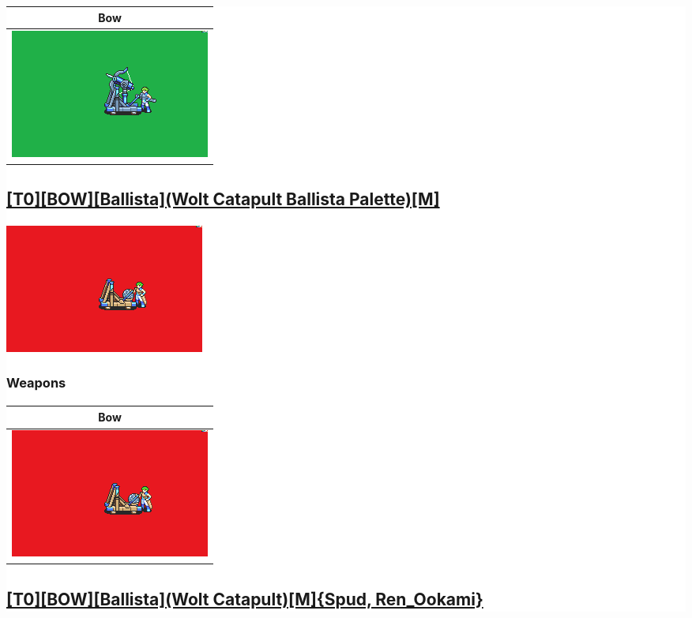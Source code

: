 
|Bow |
|  :---: |
| <img alt="Bow animation" src="./%5BT0%5D%5BBOW%5D%5BBallista%5D(Wolt%20Armored)%5BM%5D%7BSt%20jack%7D/5.%20Bow%20(Ballista)/Bow.gif" /> |


## [\[T0\]\[BOW\]\[Ballista\]\(Wolt Catapult Ballista Palette\)\[M\]](../%5BT0%5D%5BBOW%5D%5BBallista%5D(Wolt%20Catapult%20Ballista%20Palette)%5BM%5D/%5BT0%5D%5BBOW%5D%5BBallista%5D(Wolt%20Catapult%20Ballista%20Palette)%5BM%5D)

<img src="./%5BT0%5D%5BBOW%5D%5BBallista%5D(Wolt%20Catapult%20Ballista%20Palette)%5BM%5D/5.%20Bow/Bow_000.png" alt="[T0][BOW][Ballista](Wolt Catapult Ballista Palette)[M] standing" />


### Weapons


|Bow |
|  :---: |
| <img alt="Bow animation" src="./%5BT0%5D%5BBOW%5D%5BBallista%5D(Wolt%20Catapult%20Ballista%20Palette)%5BM%5D/5.%20Bow/Bow.gif" /> |


## [\[T0\]\[BOW\]\[Ballista\]\(Wolt Catapult\)\[M\]{Spud, Ren_Ookami}](../%5BT0%5D%5BBOW%5D%5BBallista%5D(Wolt%20Catapult)%5BM%5D%7BSpud,%20Ren_Ookami%7D/%5BT0%5D%5BBOW%5D%5BBallista%5D(Wolt%20Catapult)%5BM%5D%7BSpud,%20Ren_Ookami%7D)
